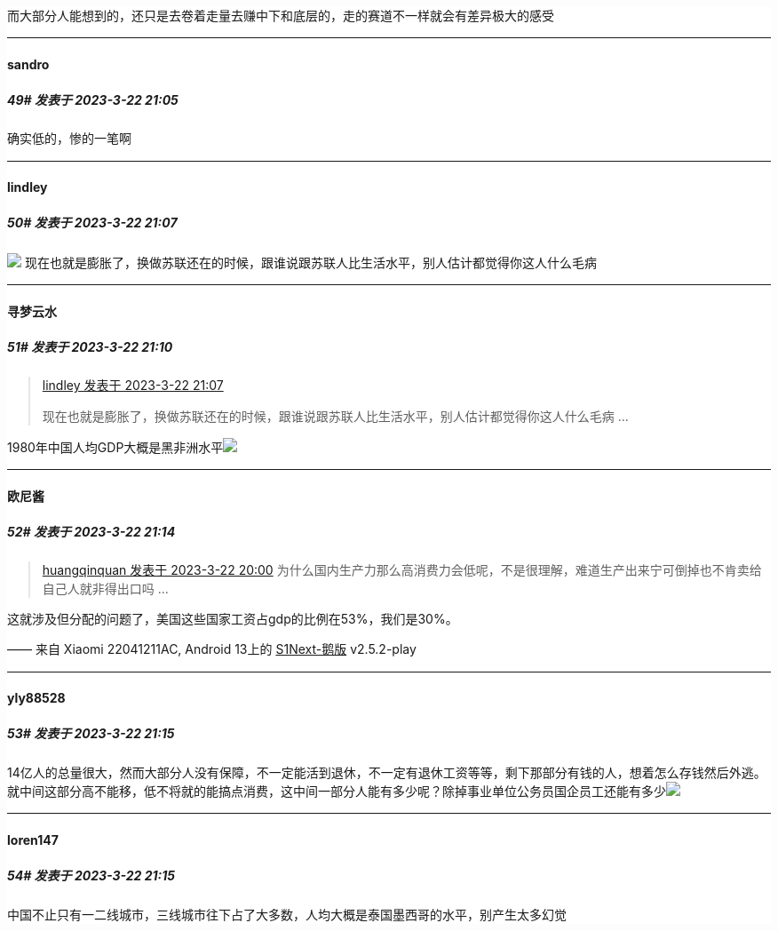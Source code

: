而大部分人能想到的，还只是去卷着走量去赚中下和底层的，走的赛道不一样就会有差异极大的感受

*****

####  sandro  
##### 49#       发表于 2023-3-22 21:05

确实低的，惨的一笔啊

*****

####  lindley  
##### 50#       发表于 2023-3-22 21:07

<img src="https://static.saraba1st.com/image/smiley/face2017/067.png" referrerpolicy="no-referrer"> 现在也就是膨胀了，换做苏联还在的时候，跟谁说跟苏联人比生活水平，别人估计都觉得你这人什么毛病

*****

####  寻梦云水  
##### 51#       发表于 2023-3-22 21:10

<blockquote><a href="httphttps://bbs.saraba1st.com/2b/forum.php?mod=redirect&amp;goto=findpost&amp;pid=60185897&amp;ptid=2125371" target="_blank">lindley 发表于 2023-3-22 21:07</a>

现在也就是膨胀了，换做苏联还在的时候，跟谁说跟苏联人比生活水平，别人估计都觉得你这人什么毛病 ...</blockquote>
1980年中国人均GDP大概是黑非洲水平<img src="https://static.saraba1st.com/image/smiley/face2017/069.png" referrerpolicy="no-referrer">

*****

####  欧尼酱  
##### 52#       发表于 2023-3-22 21:14

<blockquote><a href="httphttps://bbs.saraba1st.com/2b/forum.php?mod=redirect&amp;goto=findpost&amp;pid=60185039&amp;ptid=2125371" target="_blank">huangqinquan 发表于 2023-3-22 20:00</a>
为什么国内生产力那么高消费力会低呢，不是很理解，难道生产出来宁可倒掉也不肯卖给自己人就非得出口吗 ...</blockquote>
这就涉及但分配的问题了，美国这些国家工资占gdp的比例在53%，我们是30%。

—— 来自 Xiaomi 22041211AC, Android 13上的 [S1Next-鹅版](https://github.com/ykrank/S1-Next/releases) v2.5.2-play

*****

####  yly88528  
##### 53#       发表于 2023-3-22 21:15

14亿人的总量很大，然而大部分人没有保障，不一定能活到退休，不一定有退休工资等等，剩下那部分有钱的人，想着怎么存钱然后外逃。就中间这部分高不能移，低不将就的能搞点消费，这中间一部分人能有多少呢？除掉事业单位公务员国企员工还能有多少<img src="https://static.saraba1st.com/image/smiley/face2017/067.png" referrerpolicy="no-referrer">

*****

####  loren147  
##### 54#       发表于 2023-3-22 21:15

中国不止只有一二线城市，三线城市往下占了大多数，人均大概是泰国墨西哥的水平，别产生太多幻觉

